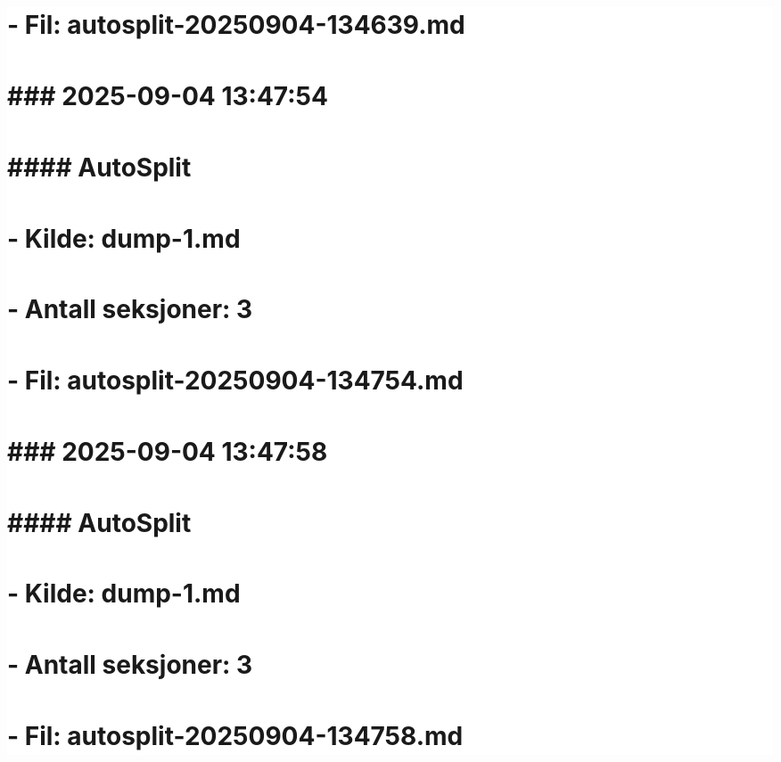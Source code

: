 # \- Fil: autosplit-20250904-134639.md

#

#

#

#

# \### 2025-09-04 13:47:54

# \#### AutoSplit

# \- Kilde: dump-1.md

# \- Antall seksjoner: 3

# \- Fil: autosplit-20250904-134754.md

#

#

#

#

# \### 2025-09-04 13:47:58

# \#### AutoSplit

# \- Kilde: dump-1.md

# \- Antall seksjoner: 3

# \- Fil: autosplit-20250904-134758.md

#

#

#
